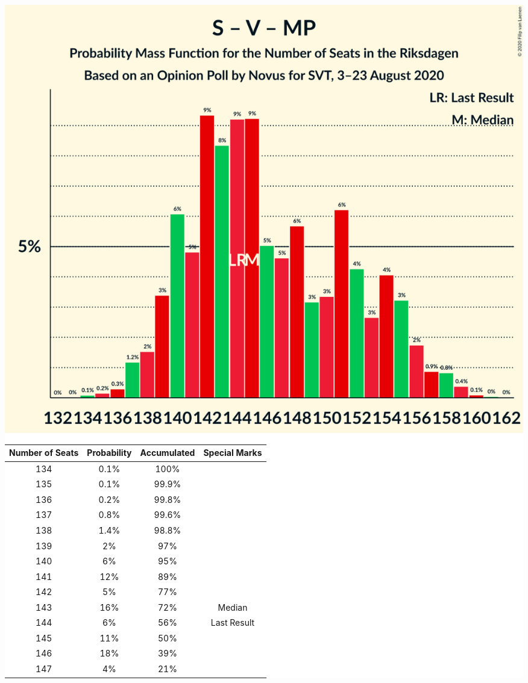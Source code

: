 ![Graph with seats probability mass function not yet produced](2020-08-23-Novus-coalitions-seats-pmf-s–v–mp.png "Seats Probability Mass Function")

| Number of Seats | Probability | Accumulated | Special Marks |
|:---------------:|:-----------:|:-----------:|:-------------:|
| 134 | 0.1% | 100% |  |
| 135 | 0.1% | 99.9% |  |
| 136 | 0.2% | 99.8% |  |
| 137 | 0.8% | 99.6% |  |
| 138 | 1.4% | 98.8% |  |
| 139 | 2% | 97% |  |
| 140 | 6% | 95% |  |
| 141 | 12% | 89% |  |
| 142 | 5% | 77% |  |
| 143 | 16% | 72% | Median |
| 144 | 6% | 56% | Last Result |
| 145 | 11% | 50% |  |
| 146 | 18% | 39% |  |
| 147 | 4% | 21% |  |